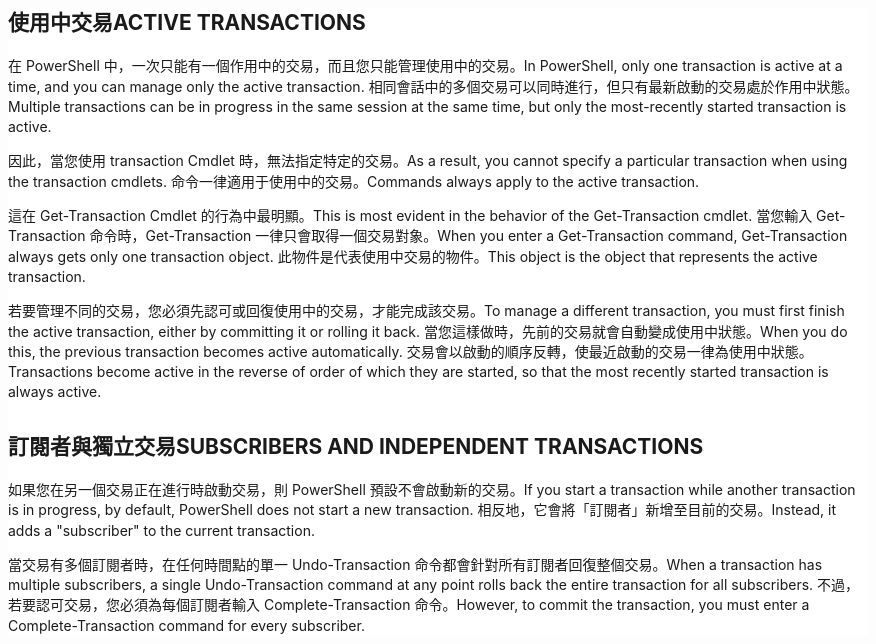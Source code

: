 ## <a name="active-transactions"></a><span data-ttu-id="91e9d-161">使用中交易</span><span class="sxs-lookup"><span data-stu-id="91e9d-161">ACTIVE TRANSACTIONS</span></span>

<span data-ttu-id="91e9d-162">在 PowerShell 中，一次只能有一個作用中的交易，而且您只能管理使用中的交易。</span><span class="sxs-lookup"><span data-stu-id="91e9d-162">In PowerShell, only one transaction is active at a time, and you can manage only the active transaction.</span></span> <span data-ttu-id="91e9d-163">相同會話中的多個交易可以同時進行，但只有最新啟動的交易處於作用中狀態。</span><span class="sxs-lookup"><span data-stu-id="91e9d-163">Multiple transactions can be in progress in the same session at the same time, but only the most-recently started transaction is active.</span></span>

<span data-ttu-id="91e9d-164">因此，當您使用 transaction Cmdlet 時，無法指定特定的交易。</span><span class="sxs-lookup"><span data-stu-id="91e9d-164">As a result, you cannot specify a particular transaction when using the transaction cmdlets.</span></span> <span data-ttu-id="91e9d-165">命令一律適用于使用中的交易。</span><span class="sxs-lookup"><span data-stu-id="91e9d-165">Commands always apply to the active transaction.</span></span>

<span data-ttu-id="91e9d-166">這在 Get-Transaction Cmdlet 的行為中最明顯。</span><span class="sxs-lookup"><span data-stu-id="91e9d-166">This is most evident in the behavior of the Get-Transaction cmdlet.</span></span> <span data-ttu-id="91e9d-167">當您輸入 Get-Transaction 命令時，Get-Transaction 一律只會取得一個交易對象。</span><span class="sxs-lookup"><span data-stu-id="91e9d-167">When you enter a Get-Transaction command, Get-Transaction always gets only one transaction object.</span></span> <span data-ttu-id="91e9d-168">此物件是代表使用中交易的物件。</span><span class="sxs-lookup"><span data-stu-id="91e9d-168">This object is the object that represents the active transaction.</span></span>

<span data-ttu-id="91e9d-169">若要管理不同的交易，您必須先認可或回復使用中的交易，才能完成該交易。</span><span class="sxs-lookup"><span data-stu-id="91e9d-169">To manage a different transaction, you must first finish the active transaction, either by committing it or rolling it back.</span></span> <span data-ttu-id="91e9d-170">當您這樣做時，先前的交易就會自動變成使用中狀態。</span><span class="sxs-lookup"><span data-stu-id="91e9d-170">When you do this, the previous transaction becomes active automatically.</span></span> <span data-ttu-id="91e9d-171">交易會以啟動的順序反轉，使最近啟動的交易一律為使用中狀態。</span><span class="sxs-lookup"><span data-stu-id="91e9d-171">Transactions become active in the reverse of order of which they are started, so that the most recently started transaction is always active.</span></span>

## <a name="subscribers-and-independent-transactions"></a><span data-ttu-id="91e9d-172">訂閱者與獨立交易</span><span class="sxs-lookup"><span data-stu-id="91e9d-172">SUBSCRIBERS AND INDEPENDENT TRANSACTIONS</span></span>

<span data-ttu-id="91e9d-173">如果您在另一個交易正在進行時啟動交易，則 PowerShell 預設不會啟動新的交易。</span><span class="sxs-lookup"><span data-stu-id="91e9d-173">If you start a transaction while another transaction is in progress, by default, PowerShell does not start a new transaction.</span></span> <span data-ttu-id="91e9d-174">相反地，它會將「訂閱者」新增至目前的交易。</span><span class="sxs-lookup"><span data-stu-id="91e9d-174">Instead, it adds a "subscriber" to the current transaction.</span></span>

<span data-ttu-id="91e9d-175">當交易有多個訂閱者時，在任何時間點的單一 Undo-Transaction 命令都會針對所有訂閱者回復整個交易。</span><span class="sxs-lookup"><span data-stu-id="91e9d-175">When a transaction has multiple subscribers, a single Undo-Transaction command at any point rolls back the entire transaction for all subscribers.</span></span> <span data-ttu-id="91e9d-176">不過，若要認可交易，您必須為每個訂閱者輸入 Complete-Transaction 命令。</span><span class="sxs-lookup"><span data-stu-id="91e9d-176">However, to commit the transaction, you must enter a Complete-Transaction command for every subscriber.</span></span>
